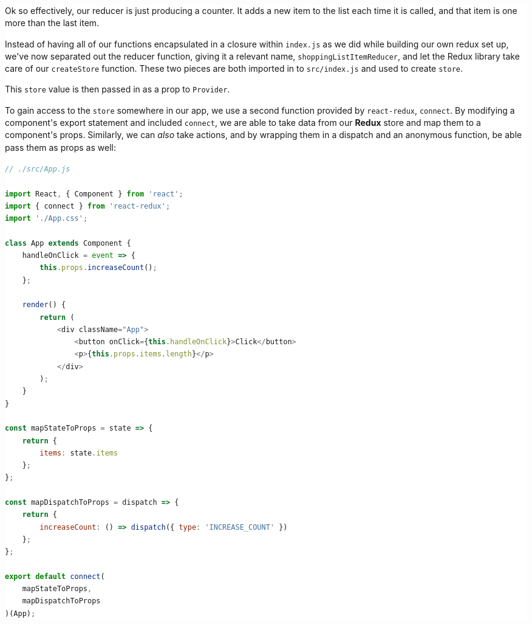 Ok so effectively, our reducer is just producing a counter. It adds a new item
to the list each time it is called, and that item is one more than the last
item.

Instead of having all of our functions encapsulated in a closure within
`index.js` as we did while building our own redux set up, we've now separated
out the reducer function, giving it a relevant name, `shoppingListItemReducer`,
and let the Redux library take care of our `createStore` function. These two
pieces are both imported in to `src/index.js` and used to create `store`.

This `store` value is then passed in as a prop to `Provider`.

To gain access to the `store` somewhere in our app, we use a second function
provided by `react-redux`, `connect`. By modifying a component's export
statement and included `connect`, we are able to take data from our **Redux**
store and map them to a component's props. Similarly, we can _also_ take
actions, and by wrapping them in a dispatch and an anonymous function, be able
pass them as props as well:

```javascript
// ./src/App.js

import React, { Component } from 'react';
import { connect } from 'react-redux';
import './App.css';

class App extends Component {
	handleOnClick = event => {
		this.props.increaseCount();
	};

	render() {
		return (
			<div className="App">
				<button onClick={this.handleOnClick}>Click</button>
				<p>{this.props.items.length}</p>
			</div>
		);
	}
}

const mapStateToProps = state => {
	return {
		items: state.items
	};
};

const mapDispatchToProps = dispatch => {
	return {
		increaseCount: () => dispatch({ type: 'INCREASE_COUNT' })
	};
};

export default connect(
	mapStateToProps,
	mapDispatchToProps
)(App);
```
